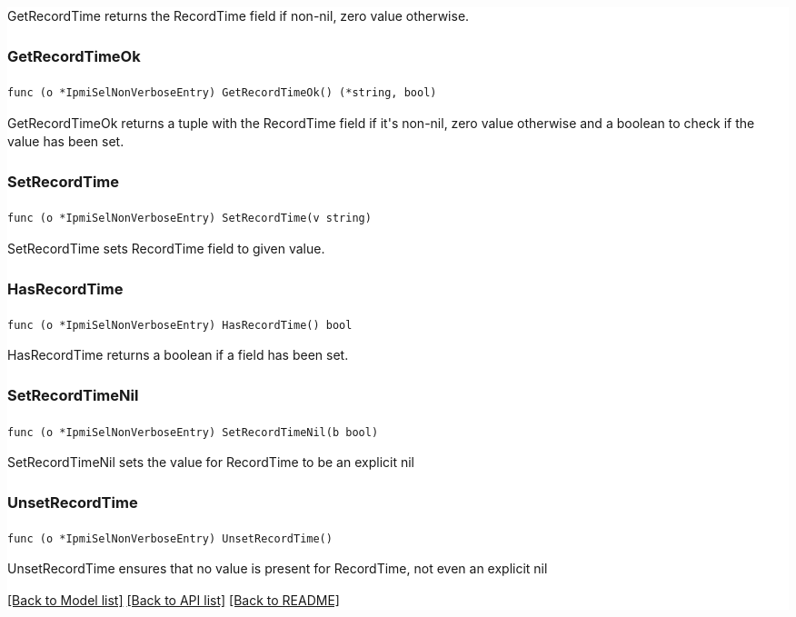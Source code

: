 GetRecordTime returns the RecordTime field if non-nil, zero value otherwise.

### GetRecordTimeOk

`func (o *IpmiSelNonVerboseEntry) GetRecordTimeOk() (*string, bool)`

GetRecordTimeOk returns a tuple with the RecordTime field if it's non-nil, zero value otherwise
and a boolean to check if the value has been set.

### SetRecordTime

`func (o *IpmiSelNonVerboseEntry) SetRecordTime(v string)`

SetRecordTime sets RecordTime field to given value.

### HasRecordTime

`func (o *IpmiSelNonVerboseEntry) HasRecordTime() bool`

HasRecordTime returns a boolean if a field has been set.

### SetRecordTimeNil

`func (o *IpmiSelNonVerboseEntry) SetRecordTimeNil(b bool)`

 SetRecordTimeNil sets the value for RecordTime to be an explicit nil

### UnsetRecordTime
`func (o *IpmiSelNonVerboseEntry) UnsetRecordTime()`

UnsetRecordTime ensures that no value is present for RecordTime, not even an explicit nil

[[Back to Model list]](../README.md#documentation-for-models) [[Back to API list]](../README.md#documentation-for-api-endpoints) [[Back to README]](../README.md)


